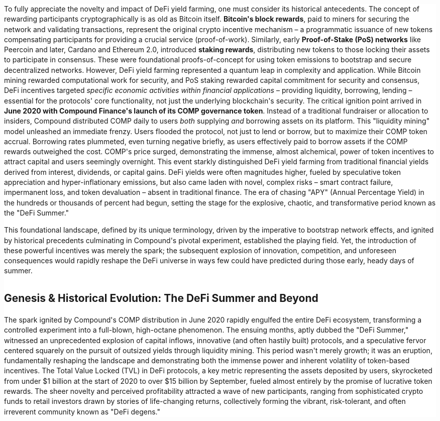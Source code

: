 To fully appreciate the novelty and impact of DeFi yield farming, one must consider its historical antecedents. The concept of rewarding participants cryptographically is as old as Bitcoin itself. **Bitcoin's block rewards**, paid to miners for securing the network and validating transactions, represent the original crypto incentive mechanism – a programmatic issuance of new tokens compensating participants for providing a crucial service (proof-of-work). Similarly, early **Proof-of-Stake (PoS) networks** like Peercoin and later, Cardano and Ethereum 2.0, introduced **staking rewards**, distributing new tokens to those locking their assets to participate in consensus. These were foundational proofs-of-concept for using token emissions to bootstrap and secure decentralized networks. However, DeFi yield farming represented a quantum leap in complexity and application. While Bitcoin mining rewarded computational work for security, and PoS staking rewarded capital commitment for security and consensus, DeFi incentives targeted *specific economic activities within financial applications* – providing liquidity, borrowing, lending – essential for the protocols' core functionality, not just the underlying blockchain's security. The critical ignition point arrived in **June 2020 with Compound Finance's launch of its COMP governance token**. Instead of a traditional fundraiser or allocation to insiders, Compound distributed COMP daily to users *both* supplying *and* borrowing assets on its platform. This "liquidity mining" model unleashed an immediate frenzy. Users flooded the protocol, not just to lend or borrow, but to maximize their COMP token accrual. Borrowing rates plummeted, even turning negative briefly, as users effectively paid to borrow assets if the COMP rewards outweighed the cost. COMP's price surged, demonstrating the immense, almost alchemical, power of token incentives to attract capital and users seemingly overnight. This event starkly distinguished DeFi yield farming from traditional financial yields derived from interest, dividends, or capital gains. DeFi yields were often magnitudes higher, fueled by speculative token appreciation and hyper-inflationary emissions, but also came laden with novel, complex risks – smart contract failure, impermanent loss, and token devaluation – absent in traditional finance. The era of chasing "APY" (Annual Percentage Yield) in the hundreds or thousands of percent had begun, setting the stage for the explosive, chaotic, and transformative period known as the "DeFi Summer."

This foundational landscape, defined by its unique terminology, driven by the imperative to bootstrap network effects, and ignited by historical precedents culminating in Compound's pivotal experiment, established the playing field. Yet, the introduction of these powerful incentives was merely the spark; the subsequent explosion of innovation, competition, and unforeseen consequences would rapidly reshape the DeFi universe in ways few could have predicted during those early, heady days of summer.

## Genesis & Historical Evolution: The DeFi Summer and Beyond

The spark ignited by Compound's COMP distribution in June 2020 rapidly engulfed the entire DeFi ecosystem, transforming a controlled experiment into a full-blown, high-octane phenomenon. The ensuing months, aptly dubbed the "DeFi Summer," witnessed an unprecedented explosion of capital inflows, innovative (and often hastily built) protocols, and a speculative fervor centered squarely on the pursuit of outsized yields through liquidity mining. This period wasn't merely growth; it was an eruption, fundamentally reshaping the landscape and demonstrating both the immense power and inherent volatility of token-based incentives. The Total Value Locked (TVL) in DeFi protocols, a key metric representing the assets deposited by users, skyrocketed from under $1 billion at the start of 2020 to over $15 billion by September, fueled almost entirely by the promise of lucrative token rewards. The sheer novelty and perceived profitability attracted a wave of new participants, ranging from sophisticated crypto funds to retail investors drawn by stories of life-changing returns, collectively forming the vibrant, risk-tolerant, and often irreverent community known as "DeFi degens."
